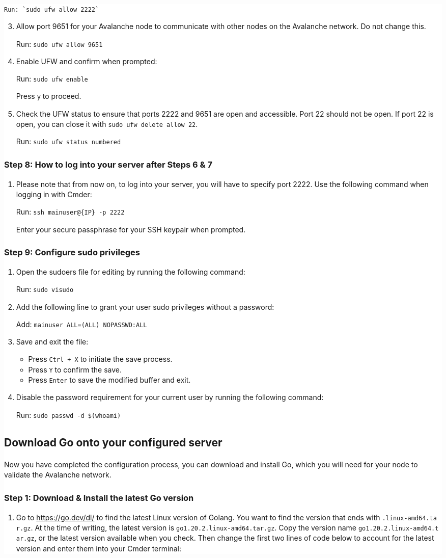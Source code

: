     Run: `sudo ufw allow 2222`

3. Allow port 9651 for your Avalanche node to communicate with other nodes on the Avalanche network. Do not change this.

    Run: `sudo ufw allow 9651`

4. Enable UFW and confirm when prompted:

    Run: `sudo ufw enable`

   Press `y` to proceed.

5. Check the UFW status to ensure that ports 2222 and 9651 are open and accessible. Port 22 should not be open. If port 22 is open, you can close it with `sudo ufw delete allow 22`.

    Run: `sudo ufw status numbered`
   
### Step 8: How to log into your server after Steps 6 & 7

1. Please note that from now on, to log into your server, you will have to specify port 2222. Use the following command when logging in with Cmder:

    Run: `ssh mainuser@{IP} -p 2222`
    
    Enter your secure passphrase for your SSH keypair when prompted.

### Step 9: Configure sudo privileges

1. Open the sudoers file for editing by running the following command:

    Run: `sudo visudo`
    
2. Add the following line to grant your user sudo privileges without a password:

    Add: `mainuser ALL=(ALL) NOPASSWD:ALL`

3. Save and exit the file:
    - Press `Ctrl + X` to initiate the save process.
    - Press `Y` to confirm the save.
    - Press `Enter` to save the modified buffer and exit.

4. Disable the password requirement for your current user by running the following command:

    Run: `sudo passwd -d $(whoami)`

## Download Go onto your configured server

Now you have completed the configuration process, you can download and install Go, which you will need for your node to validate the Avalanche network.

### Step 1: Download & Install the latest Go version

1. Go to https://go.dev/dl/ to find the latest Linux version of Golang. You want to find the version that ends with `.linux-amd64.tar.gz`. At the time of writing, the latest version is `go1.20.2.linux-amd64.tar.gz`. Copy the version name `go1.20.2.linux-amd64.tar.gz`, or the latest version available when you check. Then change the first two lines of code below to account for the latest version and enter them into your Cmder terminal:
